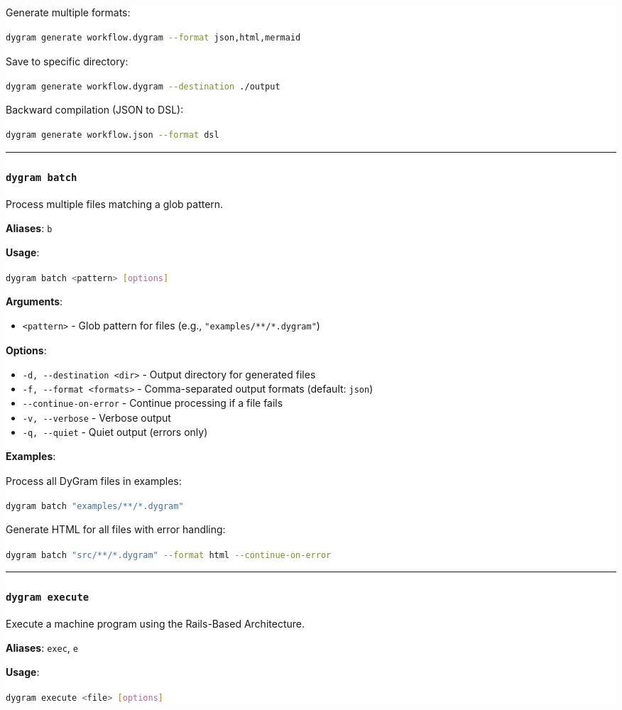 Generate multiple formats:
```bash
dygram generate workflow.dygram --format json,html,mermaid
```

Save to specific directory:
```bash
dygram generate workflow.dygram --destination ./output
```

Backward compilation (JSON to DSL):
```bash
dygram generate workflow.json --format dsl
```

---

### `dygram batch`

Process multiple files matching a glob pattern.

**Aliases**: `b`

**Usage**:
```bash
dygram batch <pattern> [options]
```

**Arguments**:
- `<pattern>` - Glob pattern for files (e.g., `"examples/**/*.dygram"`)

**Options**:
- `-d, --destination <dir>` - Output directory for generated files
- `-f, --format <formats>` - Comma-separated output formats (default: `json`)
- `--continue-on-error` - Continue processing if a file fails
- `-v, --verbose` - Verbose output
- `-q, --quiet` - Quiet output (errors only)

**Examples**:

Process all DyGram files in examples:
```bash
dygram batch "examples/**/*.dygram"
```

Generate HTML for all files with error handling:
```bash
dygram batch "src/**/*.dygram" --format html --continue-on-error
```

---

### `dygram execute`

Execute a machine program using the Rails-Based Architecture.

**Aliases**: `exec`, `e`

**Usage**:
```bash
dygram execute <file> [options]
```
